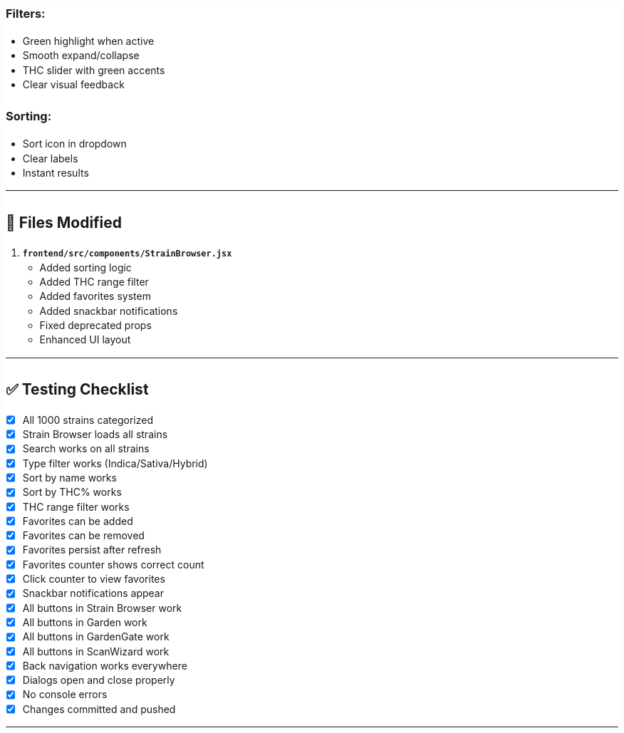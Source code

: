 ### **Filters:**
- Green highlight when active
- Smooth expand/collapse
- THC slider with green accents
- Clear visual feedback

### **Sorting:**
- Sort icon in dropdown
- Clear labels
- Instant results

---

## 📝 Files Modified

1. **`frontend/src/components/StrainBrowser.jsx`**
   - Added sorting logic
   - Added THC range filter
   - Added favorites system
   - Added snackbar notifications
   - Fixed deprecated props
   - Enhanced UI layout

---

## ✅ Testing Checklist

- [x] All 1000 strains categorized
- [x] Strain Browser loads all strains
- [x] Search works on all strains
- [x] Type filter works (Indica/Sativa/Hybrid)
- [x] Sort by name works
- [x] Sort by THC% works
- [x] THC range filter works
- [x] Favorites can be added
- [x] Favorites can be removed
- [x] Favorites persist after refresh
- [x] Favorites counter shows correct count
- [x] Click counter to view favorites
- [x] Snackbar notifications appear
- [x] All buttons in Strain Browser work
- [x] All buttons in Garden work
- [x] All buttons in GardenGate work
- [x] All buttons in ScanWizard work
- [x] Back navigation works everywhere
- [x] Dialogs open and close properly
- [x] No console errors
- [x] Changes committed and pushed

---
